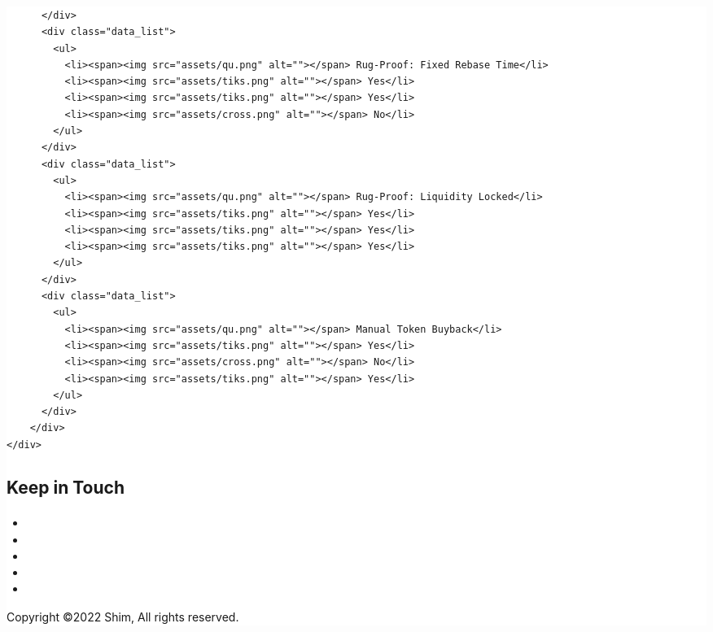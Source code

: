           </div>
          <div class="data_list">
            <ul>
              <li><span><img src="assets/qu.png" alt=""></span> Rug-Proof: Fixed Rebase Time</li>
              <li><span><img src="assets/tiks.png" alt=""></span> Yes</li>
              <li><span><img src="assets/tiks.png" alt=""></span> Yes</li>
              <li><span><img src="assets/cross.png" alt=""></span> No</li>
            </ul>
          </div>
          <div class="data_list">
            <ul>
              <li><span><img src="assets/qu.png" alt=""></span> Rug-Proof: Liquidity Locked</li>
              <li><span><img src="assets/tiks.png" alt=""></span> Yes</li>
              <li><span><img src="assets/tiks.png" alt=""></span> Yes</li>
              <li><span><img src="assets/tiks.png" alt=""></span> Yes</li>
            </ul>
          </div>
          <div class="data_list">
            <ul>
              <li><span><img src="assets/qu.png" alt=""></span> Manual Token Buyback</li>
              <li><span><img src="assets/tiks.png" alt=""></span> Yes</li>
              <li><span><img src="assets/cross.png" alt=""></span> No</li>
              <li><span><img src="assets/tiks.png" alt=""></span> Yes</li>
            </ul>
          </div>
        </div>
    </div>
  </section>
  <footer>
    <div class="container">
      <h2 data-aos="fade-down">Keep in Touch</h2>
        <div class="text-box">
          <ul>
            <li data-aos="zoom-in"><a href="#"><img src="assets/social1.png" alt=""></a></li>
            <li data-aos="zoom-in"><a href="#"><img src="assets/social2.png" alt=""></a></li>
            <li data-aos="zoom-in"><a href="#"><img src="assets/social3.png" alt=""></a></li>
            <li data-aos="zoom-in"><a href="#"><img src="assets/social4.png" alt=""></a></li>
            <li data-aos="zoom-in"><a href="#"><img src="assets/social5.png" alt=""></a></li>
          </ul>
        </div>
        <p data-aos="zoom-out" class="copyright">Copyright ©2022 Shim, All rights reserved.</p>
    </div>
  </footer>
  </main>
  <script>
    AOS.init();
    </script>
  <script src="assets/overrides.js"></script>
</body>

</html>
